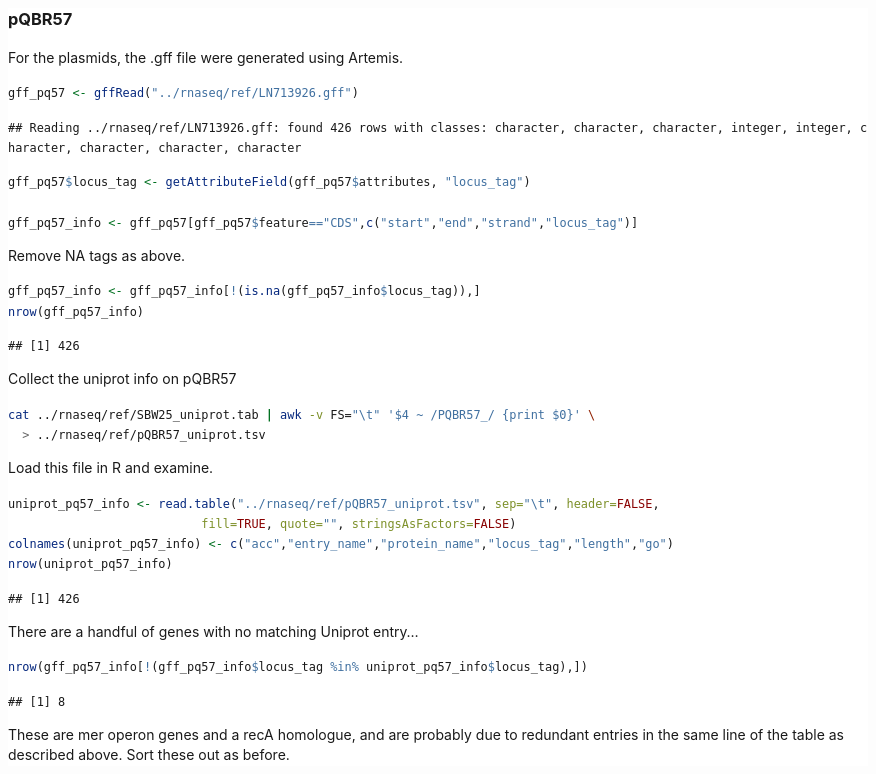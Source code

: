 ### pQBR57

For the plasmids, the .gff file were generated using Artemis.

``` r
gff_pq57 <- gffRead("../rnaseq/ref/LN713926.gff")
```

    ## Reading ../rnaseq/ref/LN713926.gff: found 426 rows with classes: character, character, character, integer, integer, character, character, character, character

``` r
gff_pq57$locus_tag <- getAttributeField(gff_pq57$attributes, "locus_tag")

gff_pq57_info <- gff_pq57[gff_pq57$feature=="CDS",c("start","end","strand","locus_tag")]
```

Remove NA tags as above.

``` r
gff_pq57_info <- gff_pq57_info[!(is.na(gff_pq57_info$locus_tag)),]
nrow(gff_pq57_info)
```

    ## [1] 426

Collect the uniprot info on pQBR57

``` bash
cat ../rnaseq/ref/SBW25_uniprot.tab | awk -v FS="\t" '$4 ~ /PQBR57_/ {print $0}' \
  > ../rnaseq/ref/pQBR57_uniprot.tsv
```

Load this file in R and examine.

``` r
uniprot_pq57_info <- read.table("../rnaseq/ref/pQBR57_uniprot.tsv", sep="\t", header=FALSE, 
                           fill=TRUE, quote="", stringsAsFactors=FALSE)
colnames(uniprot_pq57_info) <- c("acc","entry_name","protein_name","locus_tag","length","go")
nrow(uniprot_pq57_info)
```

    ## [1] 426

There are a handful of genes with no matching Uniprot entry…

``` r
nrow(gff_pq57_info[!(gff_pq57_info$locus_tag %in% uniprot_pq57_info$locus_tag),])
```

    ## [1] 8

These are mer operon genes and a recA homologue, and are probably due to
redundant entries in the same line of the table as described above. Sort
these out as before.
